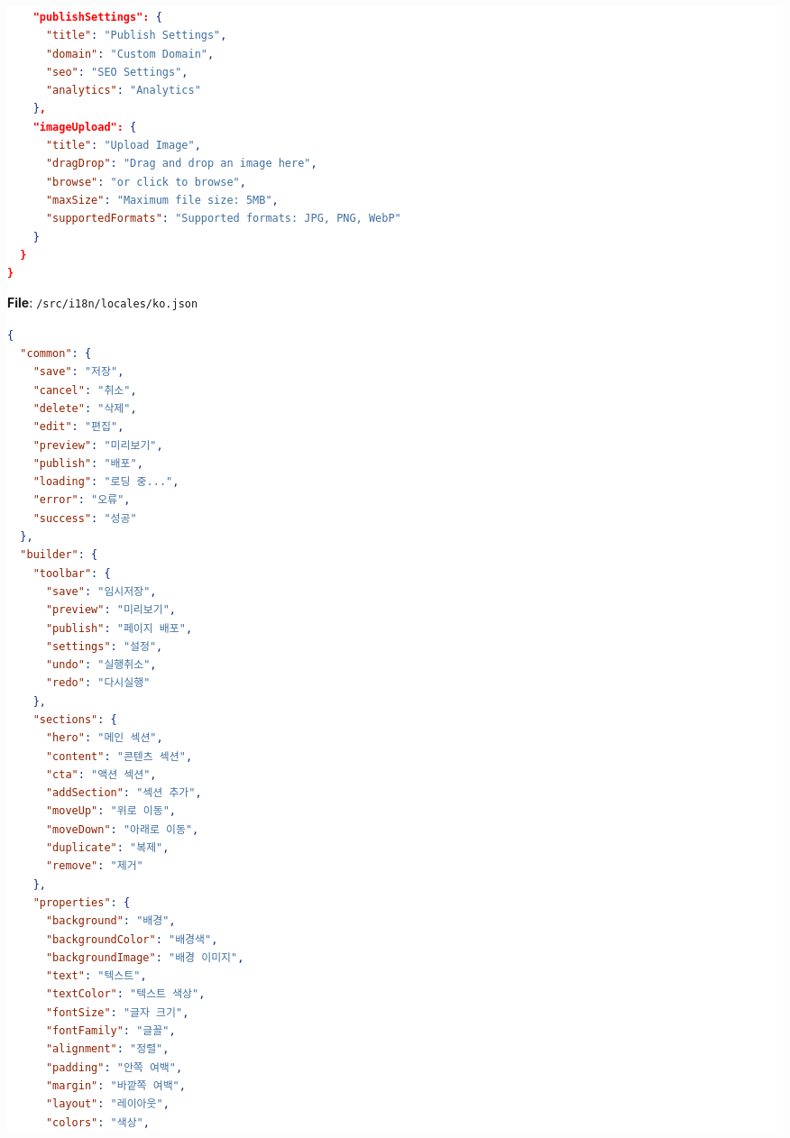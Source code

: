 ```json
    "publishSettings": {
      "title": "Publish Settings",
      "domain": "Custom Domain",
      "seo": "SEO Settings",
      "analytics": "Analytics"
    },
    "imageUpload": {
      "title": "Upload Image",
      "dragDrop": "Drag and drop an image here",
      "browse": "or click to browse",
      "maxSize": "Maximum file size: 5MB",
      "supportedFormats": "Supported formats: JPG, PNG, WebP"
    }
  }
}
```

**File**: `/src/i18n/locales/ko.json`

```json
{
  "common": {
    "save": "저장",
    "cancel": "취소",
    "delete": "삭제", 
    "edit": "편집",
    "preview": "미리보기",
    "publish": "배포",
    "loading": "로딩 중...",
    "error": "오류",
    "success": "성공"
  },
  "builder": {
    "toolbar": {
      "save": "임시저장",
      "preview": "미리보기",
      "publish": "페이지 배포",
      "settings": "설정",
      "undo": "실행취소",
      "redo": "다시실행"
    },
    "sections": {
      "hero": "메인 섹션",
      "content": "콘텐츠 섹션",
      "cta": "액션 섹션",
      "addSection": "섹션 추가",
      "moveUp": "위로 이동",
      "moveDown": "아래로 이동", 
      "duplicate": "복제",
      "remove": "제거"
    },
    "properties": {
      "background": "배경",
      "backgroundColor": "배경색",
      "backgroundImage": "배경 이미지",
      "text": "텍스트", 
      "textColor": "텍스트 색상",
      "fontSize": "글자 크기",
      "fontFamily": "글꼴",
      "alignment": "정렬",
      "padding": "안쪽 여백",
      "margin": "바깥쪽 여백",
      "layout": "레이아웃",
      "colors": "색상",
```